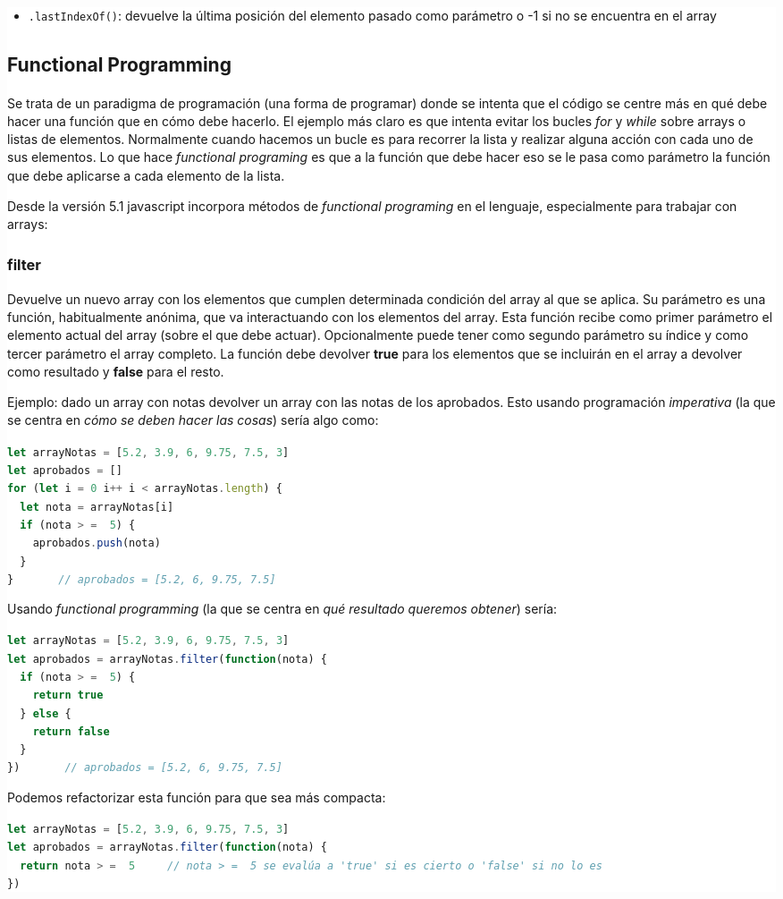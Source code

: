 * `.lastIndexOf()`: devuelve la última posición del elemento pasado como parámetro o -1 si no se encuentra en el array

## Functional Programming
Se trata de un paradigma de programación (una forma de programar) donde se intenta que el código se centre más en qué debe hacer una función que en cómo debe hacerlo. El ejemplo más claro es que intenta evitar los bucles _for_ y _while_ sobre arrays o  listas de elementos. Normalmente cuando hacemos un bucle es para recorrer la lista y realizar alguna acción con cada uno de sus elementos. Lo que hace _functional programing_ es que a la función que debe hacer eso se le pasa como parámetro la función que debe aplicarse a cada elemento de la lista.

Desde la versión 5.1 javascript incorpora métodos de _functional programing_ en el lenguaje, especialmente para trabajar con arrays:

### filter
Devuelve un nuevo array con los elementos que cumplen determinada condición del array al que se aplica. Su parámetro es una función, habitualmente anónima, que va interactuando con los elementos del array. Esta función recibe como primer parámetro el elemento actual del array (sobre el que debe actuar). Opcionalmente puede tener como segundo parámetro su índice y como tercer parámetro el array completo. La función debe devolver **true** para los elementos que se incluirán en el array a devolver como resultado y **false** para el resto.

Ejemplo: dado un array con notas devolver un array con las notas de los aprobados. Esto usando programación _imperativa_ (la que se centra en _cómo se deben hacer las cosas_) sería algo como:
```javascript
let arrayNotas = [5.2, 3.9, 6, 9.75, 7.5, 3]
let aprobados = []
for (let i = 0 i++ i < arrayNotas.length) {
  let nota = arrayNotas[i]
  if (nota > =  5) {
    aprobados.push(nota)
  } 
}       // aprobados = [5.2, 6, 9.75, 7.5]
```

Usando _functional programming_ (la que se centra en _qué resultado queremos obtener_) sería:
```javascript
let arrayNotas = [5.2, 3.9, 6, 9.75, 7.5, 3]
let aprobados = arrayNotas.filter(function(nota) {
  if (nota > =  5) {
    return true
  } else {
    return false
  } 
})       // aprobados = [5.2, 6, 9.75, 7.5]
```

Podemos refactorizar esta función para que sea más compacta:
```javascript
let arrayNotas = [5.2, 3.9, 6, 9.75, 7.5, 3]
let aprobados = arrayNotas.filter(function(nota) {
  return nota > =  5     // nota > =  5 se evalúa a 'true' si es cierto o 'false' si no lo es
})
```
